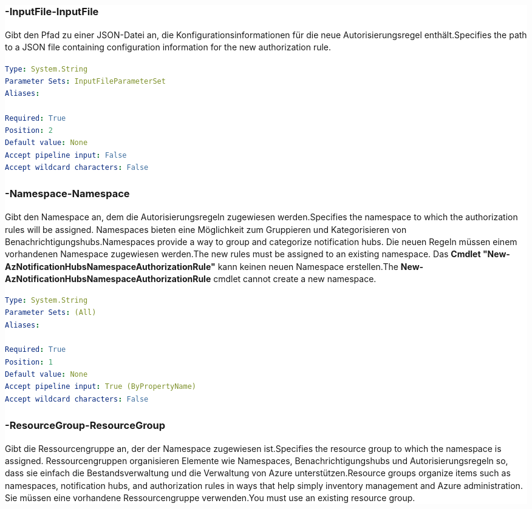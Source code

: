 ### <span data-ttu-id="1d19b-131">-InputFile</span><span class="sxs-lookup"><span data-stu-id="1d19b-131">-InputFile</span></span>
<span data-ttu-id="1d19b-132">Gibt den Pfad zu einer JSON-Datei an, die Konfigurationsinformationen für die neue Autorisierungsregel enthält.</span><span class="sxs-lookup"><span data-stu-id="1d19b-132">Specifies the path to a JSON file containing configuration information for the new authorization rule.</span></span>

```yaml
Type: System.String
Parameter Sets: InputFileParameterSet
Aliases:

Required: True
Position: 2
Default value: None
Accept pipeline input: False
Accept wildcard characters: False
```

### <span data-ttu-id="1d19b-133">-Namespace</span><span class="sxs-lookup"><span data-stu-id="1d19b-133">-Namespace</span></span>
<span data-ttu-id="1d19b-134">Gibt den Namespace an, dem die Autorisierungsregeln zugewiesen werden.</span><span class="sxs-lookup"><span data-stu-id="1d19b-134">Specifies the namespace to which the authorization rules will be assigned.</span></span>
<span data-ttu-id="1d19b-135">Namespaces bieten eine Möglichkeit zum Gruppieren und Kategorisieren von Benachrichtigungshubs.</span><span class="sxs-lookup"><span data-stu-id="1d19b-135">Namespaces provide a way to group and categorize notification hubs.</span></span>
<span data-ttu-id="1d19b-136">Die neuen Regeln müssen einem vorhandenen Namespace zugewiesen werden.</span><span class="sxs-lookup"><span data-stu-id="1d19b-136">The new rules must be assigned to an existing namespace.</span></span>
<span data-ttu-id="1d19b-137">Das **Cmdlet "New-AzNotificationHubsNamespaceAuthorizationRule"** kann keinen neuen Namespace erstellen.</span><span class="sxs-lookup"><span data-stu-id="1d19b-137">The **New-AzNotificationHubsNamespaceAuthorizationRule** cmdlet cannot create a new namespace.</span></span>

```yaml
Type: System.String
Parameter Sets: (All)
Aliases:

Required: True
Position: 1
Default value: None
Accept pipeline input: True (ByPropertyName)
Accept wildcard characters: False
```

### <span data-ttu-id="1d19b-138">-ResourceGroup</span><span class="sxs-lookup"><span data-stu-id="1d19b-138">-ResourceGroup</span></span>
<span data-ttu-id="1d19b-139">Gibt die Ressourcengruppe an, der der Namespace zugewiesen ist.</span><span class="sxs-lookup"><span data-stu-id="1d19b-139">Specifies the resource group to which the namespace is assigned.</span></span>
<span data-ttu-id="1d19b-140">Ressourcengruppen organisieren Elemente wie Namespaces, Benachrichtigungshubs und Autorisierungsregeln so, dass sie einfach die Bestandsverwaltung und die Verwaltung von Azure unterstützen.</span><span class="sxs-lookup"><span data-stu-id="1d19b-140">Resource groups organize items such as namespaces, notification hubs, and authorization rules in ways that help simply inventory management and Azure administration.</span></span>
<span data-ttu-id="1d19b-141">Sie müssen eine vorhandene Ressourcengruppe verwenden.</span><span class="sxs-lookup"><span data-stu-id="1d19b-141">You must use an existing resource group.</span></span>